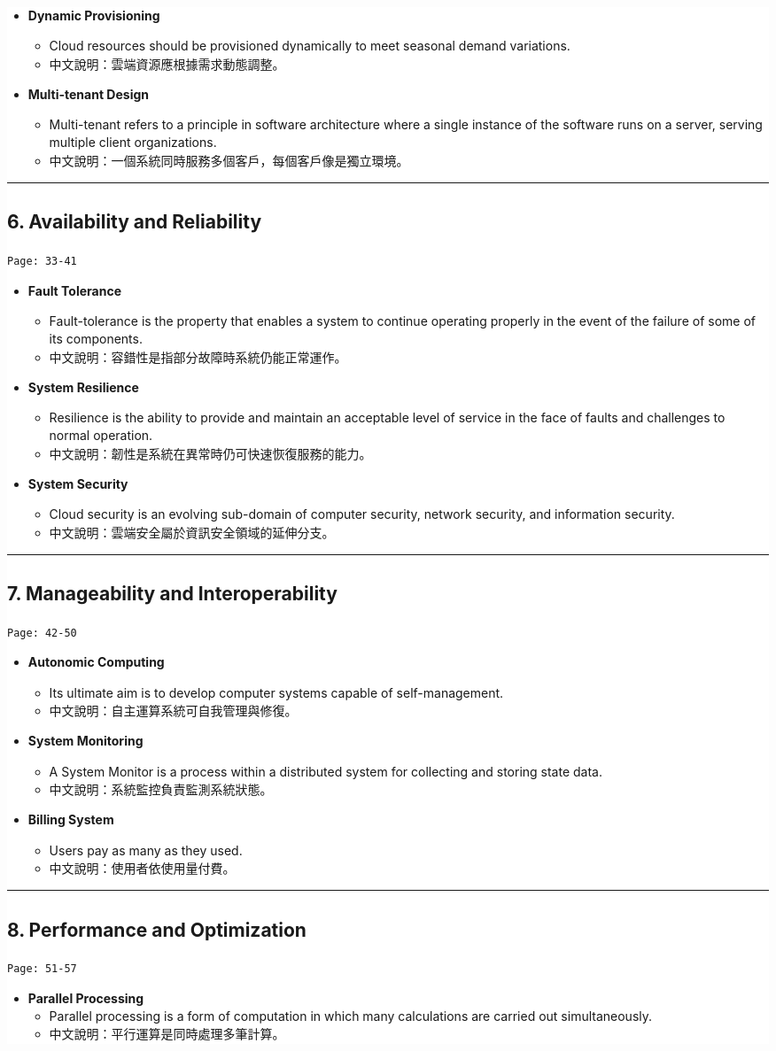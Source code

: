 - **Dynamic Provisioning**
  - Cloud resources should be provisioned dynamically to meet seasonal demand variations.
  - 中文說明：雲端資源應根據需求動態調整。

- **Multi-tenant Design**
  - Multi-tenant refers to a principle in software architecture where a single instance of the software runs on a server, serving multiple client organizations.
  - 中文說明：一個系統同時服務多個客戶，每個客戶像是獨立環境。

---

## 6. Availability and Reliability
`Page: 33-41`

- **Fault Tolerance**
  - Fault-tolerance is the property that enables a system to continue operating properly in the event of the failure of some of its components.
  - 中文說明：容錯性是指部分故障時系統仍能正常運作。

- **System Resilience**
  - Resilience is the ability to provide and maintain an acceptable level of service in the face of faults and challenges to normal operation.
  - 中文說明：韌性是系統在異常時仍可快速恢復服務的能力。

- **System Security**
  - Cloud security is an evolving sub-domain of computer security, network security, and information security.
  - 中文說明：雲端安全屬於資訊安全領域的延伸分支。

---

## 7. Manageability and Interoperability
`Page: 42-50`

- **Autonomic Computing**
  - Its ultimate aim is to develop computer systems capable of self-management.
  - 中文說明：自主運算系統可自我管理與修復。

- **System Monitoring**
  - A System Monitor is a process within a distributed system for collecting and storing state data.
  - 中文說明：系統監控負責監測系統狀態。

- **Billing System**
  - Users pay as many as they used.
  - 中文說明：使用者依使用量付費。

---

## 8. Performance and Optimization
`Page: 51-57`

- **Parallel Processing**
  - Parallel processing is a form of computation in which many calculations are carried out simultaneously.
  - 中文說明：平行運算是同時處理多筆計算。
